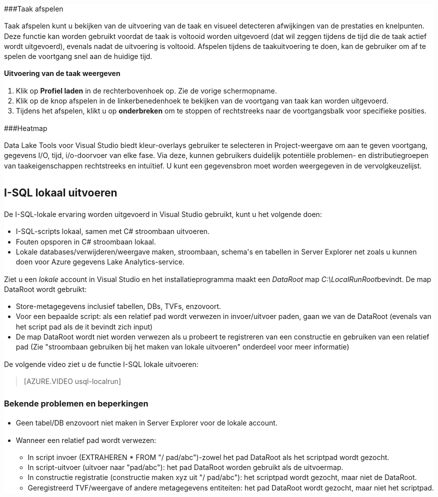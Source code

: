 
###<a name="job-playback"></a>Taak afspelen

Taak afspelen kunt u bekijken van de uitvoering van de taak en visueel detecteren afwijkingen van de prestaties en knelpunten. Deze functie kan worden gebruikt voordat de taak is voltooid worden uitgevoerd (dat wil zeggen tijdens de tijd die de taak actief wordt uitgevoerd), evenals nadat de uitvoering is voltooid. Afspelen tijdens de taakuitvoering te doen, kan de gebruiker om af te spelen de voortgang snel aan de huidige tijd.

**Uitvoering van de taak weergeven**  

1. Klik op **Profiel laden** in de rechterbovenhoek op. Zie de vorige schermopname.
2. Klik op de knop afspelen in de linkerbenedenhoek te bekijken van de voortgang van taak kan worden uitgevoerd.
3. Tijdens het afspelen, klikt u op **onderbreken** om te stoppen of rechtstreeks naar de voortgangsbalk voor specifieke posities.


###<a name="heat-map"></a>Heatmap

Data Lake Tools voor Visual Studio biedt kleur-overlays gebruiker te selecteren in Project-weergave om aan te geven voortgang, gegevens I/O, tijd, i/o-doorvoer van elke fase. Via deze, kunnen gebruikers duidelijk potentiële problemen- en distributiegroepen van taakeigenschappen rechtstreeks en intuïtief. U kunt een gegevensbron moet worden weergegeven in de vervolgkeuzelijst.  

## <a name="run-u-sql-locally"></a>I-SQL lokaal uitvoeren

De I-SQL-lokale ervaring worden uitgevoerd in Visual Studio gebruikt, kunt u het volgende doen:

- I-SQL-scripts lokaal, samen met C# stroombaan uitvoeren.
- Fouten opsporen in C# stroombaan lokaal.
- Lokale databases/verwijderen/weergave maken, stroombaan, schema's en tabellen in Server Explorer net zoals u kunnen doen voor Azure gegevens Lake Analytics-service.

Ziet u een *lokale* account in Visual Studio en het installatieprogramma maakt een *DataRoot* map *C:\LocalRunRoot*bevindt. De map DataRoot wordt gebruikt:

- Store-metagegevens inclusief tabellen, DBs, TVFs, enzovoort.
- Voor een bepaalde script: als een relatief pad wordt verwezen in invoer/uitvoer paden, gaan we van de DataRoot (evenals van het script pad als de it bevindt zich input)
- De map DataRoot wordt niet worden verwezen als u probeert te registreren van een constructie en gebruiken van een relatief pad (Zie "stroombaan gebruiken bij het maken van lokale uitvoeren" onderdeel voor meer informatie)

De volgende video ziet u de functie I-SQL lokale uitvoeren:

>[AZURE.VIDEO usql-localrun]

### <a name="known-issues-and-limitations"></a>Bekende problemen en beperkingen

- Geen tabel/DB enzovoort niet maken in Server Explorer voor de lokale account.
- Wanneer een relatief pad wordt verwezen:

    - In script invoer (EXTRAHEREN * FROM "/ pad/abc")-zowel het pad DataRoot als het scriptpad wordt gezocht.
    - In script-uitvoer (uitvoer naar "pad/abc"): het pad DataRoot worden gebruikt als de uitvoermap.
    - In constructie registratie (constructie maken xyz uit "/ pad/abc"): het scriptpad wordt gezocht, maar niet de DataRoot.
    - Geregistreerd TVF/weergave of andere metagegevens entiteiten: het pad DataRoot wordt gezocht, maar niet het scriptpad.
